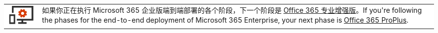 |||
|:-------|:-----|
|![阶段 4：Office 365 专业增强版](./media/deploy-foundation-infrastructure/O365proplus_icon-small.png)| <span data-ttu-id="8e5f1-162">如果你正在执行 Microsoft 365 企业版端到端部署的各个阶段，下一个阶段是 [Office 365 专业增强版](office365proplus-infrastructure.md)。</span><span class="sxs-lookup"><span data-stu-id="8e5f1-162">If you're following the phases for the end-to-end deployment of Microsoft 365 Enterprise, your next phase is [Office 365 ProPlus](office365proplus-infrastructure.md).</span></span> |
